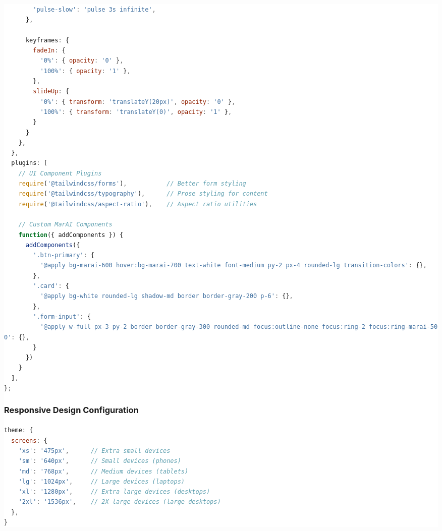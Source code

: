 ```javascript
        'pulse-slow': 'pulse 3s infinite',
      },
      
      keyframes: {
        fadeIn: {
          '0%': { opacity: '0' },
          '100%': { opacity: '1' },
        },
        slideUp: {
          '0%': { transform: 'translateY(20px)', opacity: '0' },
          '100%': { transform: 'translateY(0)', opacity: '1' },
        }
      }
    },
  },
  plugins: [
    // UI Component Plugins
    require('@tailwindcss/forms'),           // Better form styling
    require('@tailwindcss/typography'),      // Prose styling for content
    require('@tailwindcss/aspect-ratio'),    // Aspect ratio utilities
    
    // Custom MarAI Components
    function({ addComponents }) {
      addComponents({
        '.btn-primary': {
          '@apply bg-marai-600 hover:bg-marai-700 text-white font-medium py-2 px-4 rounded-lg transition-colors': {},
        },
        '.card': {
          '@apply bg-white rounded-lg shadow-md border border-gray-200 p-6': {},
        },
        '.form-input': {
          '@apply w-full px-3 py-2 border border-gray-300 rounded-md focus:outline-none focus:ring-2 focus:ring-marai-500': {},
        }
      })
    }
  ],
};
```

### Responsive Design Configuration
```javascript
theme: {
  screens: {
    'xs': '475px',      // Extra small devices
    'sm': '640px',      // Small devices (phones)
    'md': '768px',      // Medium devices (tablets)
    'lg': '1024px',     // Large devices (laptops)
    'xl': '1280px',     // Extra large devices (desktops)
    '2xl': '1536px',    // 2X large devices (large desktops)
  },
}
```
